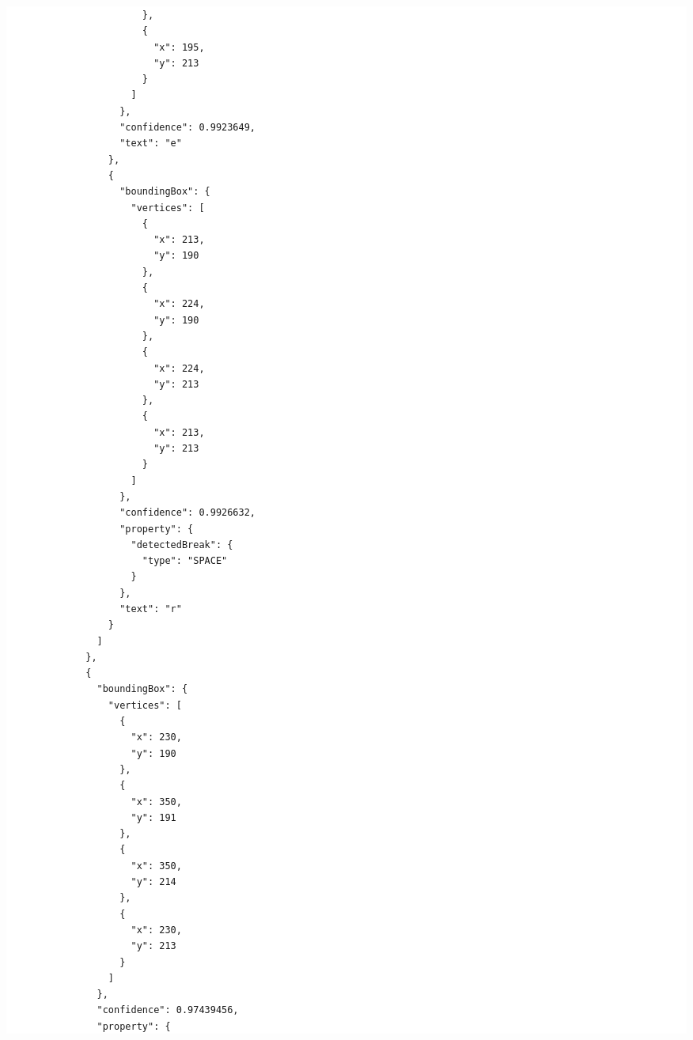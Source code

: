                            },
                            {
                              "x": 195,
                              "y": 213
                            }
                          ]
                        },
                        "confidence": 0.9923649,
                        "text": "e"
                      },
                      {
                        "boundingBox": {
                          "vertices": [
                            {
                              "x": 213,
                              "y": 190
                            },
                            {
                              "x": 224,
                              "y": 190
                            },
                            {
                              "x": 224,
                              "y": 213
                            },
                            {
                              "x": 213,
                              "y": 213
                            }
                          ]
                        },
                        "confidence": 0.9926632,
                        "property": {
                          "detectedBreak": {
                            "type": "SPACE"
                          }
                        },
                        "text": "r"
                      }
                    ]
                  },
                  {
                    "boundingBox": {
                      "vertices": [
                        {
                          "x": 230,
                          "y": 190
                        },
                        {
                          "x": 350,
                          "y": 191
                        },
                        {
                          "x": 350,
                          "y": 214
                        },
                        {
                          "x": 230,
                          "y": 213
                        }
                      ]
                    },
                    "confidence": 0.97439456,
                    "property": {